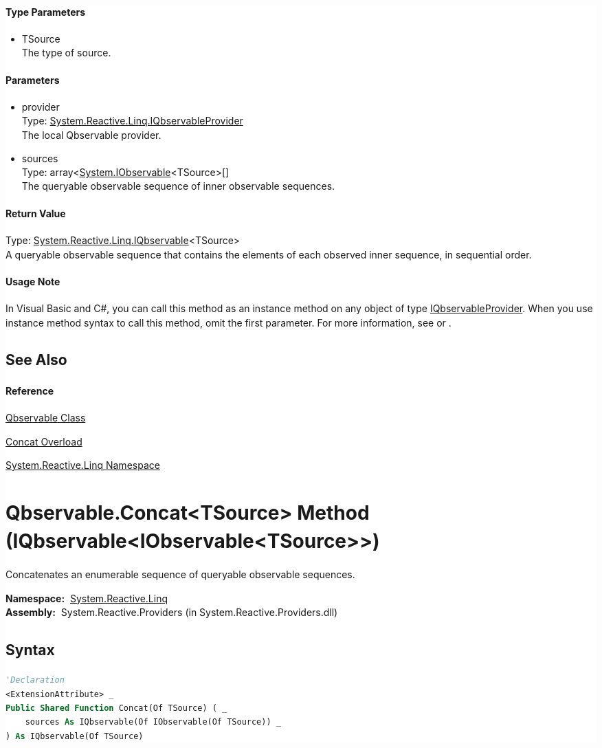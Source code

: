#### Type Parameters

- TSource  
  The type of source.

#### Parameters

- provider  
  Type: [System.Reactive.Linq.IQbservableProvider](IQbservableProvider\IQbservableProvider.md)  
  The local Qbservable provider.

- sources  
  Type: array\<[System.IObservable](https://msdn.microsoft.com/en-us/library/Dd990377)\<TSource\>\[\]  
  The queryable observable sequence of inner observable sequences.

#### Return Value

Type: [System.Reactive.Linq.IQbservable](IQbservable\IQbservable(TSource).md)\<TSource\>  
A queryable observable sequence that contains the elements of each observed inner sequence, in sequential order.

#### Usage Note

In Visual Basic and C\#, you can call this method as an instance method on any object of type [IQbservableProvider](IQbservableProvider\IQbservableProvider.md). When you use instance method syntax to call this method, omit the first parameter. For more information, see [](https://msdn.microsoft.com/en-us/library/Bb384936) or [](https://msdn.microsoft.com/en-us/library/Bb383977).

## See Also

#### Reference

[Qbservable Class](Qbservable\Qbservable.md)

[Concat Overload](Concat\Qbservable.Concat.md)

[System.Reactive.Linq Namespace](System.Reactive.Linq\System.Reactive.Linq.md)









# Qbservable.Concat\<TSource\> Method (IQbservable\<IObservable\<TSource\>\>)

Concatenates an enumerable sequence of queryable observable sequences.

**Namespace:**  [System.Reactive.Linq](System.Reactive.Linq\System.Reactive.Linq.md)  
**Assembly:**  System.Reactive.Providers (in System.Reactive.Providers.dll)

## Syntax

```vb
'Declaration
<ExtensionAttribute> _
Public Shared Function Concat(Of TSource) ( _
    sources As IQbservable(Of IObservable(Of TSource)) _
) As IQbservable(Of TSource)
```
